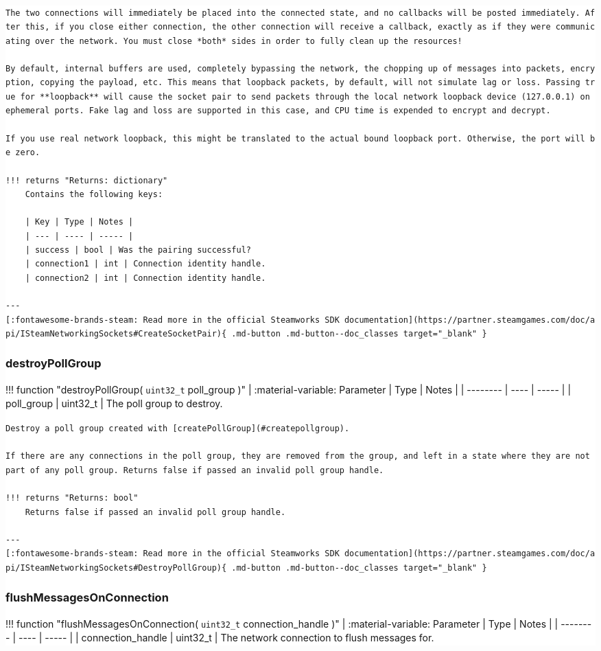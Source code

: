 	The two connections will immediately be placed into the connected state, and no callbacks will be posted immediately. After this, if you close either connection, the other connection will receive a callback, exactly as if they were communicating over the network. You must close *both* sides in order to fully clean up the resources!

	By default, internal buffers are used, completely bypassing the network, the chopping up of messages into packets, encryption, copying the payload, etc. This means that loopback packets, by default, will not simulate lag or loss. Passing true for **loopback** will cause the socket pair to send packets through the local network loopback device (127.0.0.1) on ephemeral ports. Fake lag and loss are supported in this case, and CPU time is expended to encrypt and decrypt.

	If you use real network loopback, this might be translated to the actual bound loopback port. Otherwise, the port will be zero.

	!!! returns "Returns: dictionary"
		Contains the following keys:

		| Key | Type | Notes |
        | --- | ---- | ----- |
		| success | bool | Was the pairing successful?
		| connection1 | int | Connection identity handle.
		| connection2 | int | Connection identity handle.

	---
    [:fontawesome-brands-steam: Read more in the official Steamworks SDK documentation](https://partner.steamgames.com/doc/api/ISteamNetworkingSockets#CreateSocketPair){ .md-button .md-button--doc_classes target="_blank" }

### destroyPollGroup

!!! function "destroyPollGroup( `uint32_t` poll_group )"
	| :material-variable: Parameter | Type | Notes |
    | -------- | ---- | ----- |
    | poll_group | uint32_t | The poll group to destroy.

    Destroy a poll group created with [createPollGroup](#createpollgroup).

	If there are any connections in the poll group, they are removed from the group, and left in a state where they are not part of any poll group. Returns false if passed an invalid poll group handle.

	!!! returns "Returns: bool"
		Returns false if passed an invalid poll group handle.

	---
    [:fontawesome-brands-steam: Read more in the official Steamworks SDK documentation](https://partner.steamgames.com/doc/api/ISteamNetworkingSockets#DestroyPollGroup){ .md-button .md-button--doc_classes target="_blank" }

### flushMessagesOnConnection

!!! function "flushMessagesOnConnection( `uint32_t` connection_handle )"
	| :material-variable: Parameter | Type | Notes |
    | -------- | ---- | ----- |
    | connection_handle | uint32_t | The network connection to flush messages for.

